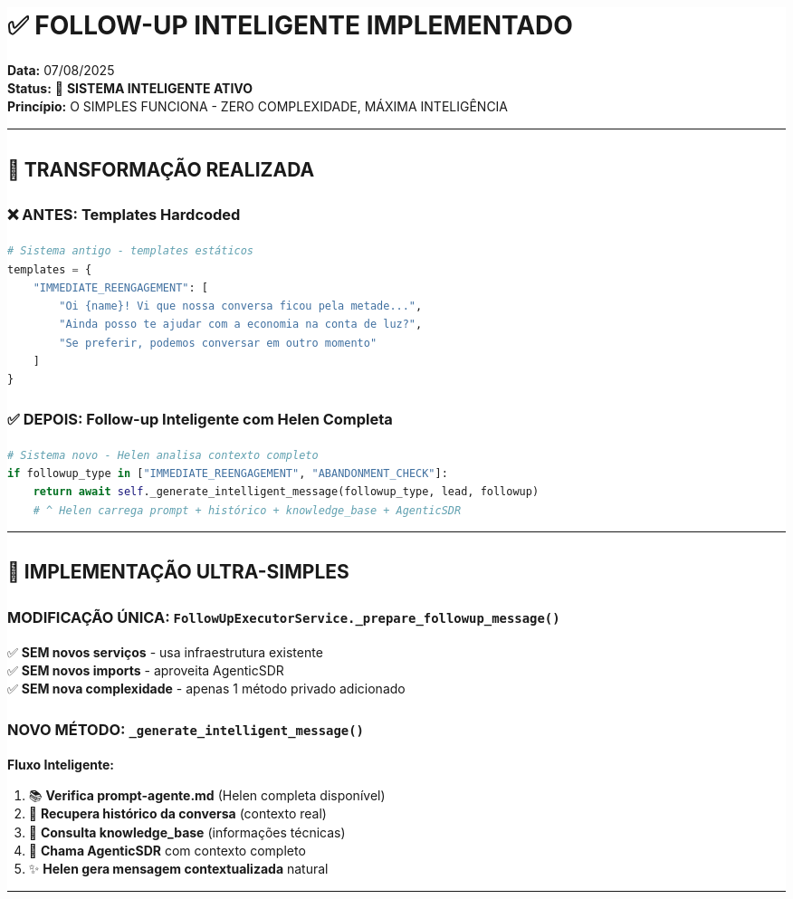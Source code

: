 # ✅ FOLLOW-UP INTELIGENTE IMPLEMENTADO

**Data:** 07/08/2025  
**Status:** 🧠 **SISTEMA INTELIGENTE ATIVO**  
**Princípio:** O SIMPLES FUNCIONA - ZERO COMPLEXIDADE, MÁXIMA INTELIGÊNCIA

---

## 🎯 TRANSFORMAÇÃO REALIZADA

### ❌ ANTES: Templates Hardcoded
```python
# Sistema antigo - templates estáticos
templates = {
    "IMMEDIATE_REENGAGEMENT": [
        "Oi {name}! Vi que nossa conversa ficou pela metade...",
        "Ainda posso te ajudar com a economia na conta de luz?",
        "Se preferir, podemos conversar em outro momento"
    ]
}
```

### ✅ DEPOIS: Follow-up Inteligente com Helen Completa
```python
# Sistema novo - Helen analisa contexto completo
if followup_type in ["IMMEDIATE_REENGAGEMENT", "ABANDONMENT_CHECK"]:
    return await self._generate_intelligent_message(followup_type, lead, followup)
    # ^ Helen carrega prompt + histórico + knowledge_base + AgenticSDR
```

---

## 🔧 IMPLEMENTAÇÃO ULTRA-SIMPLES

### **MODIFICAÇÃO ÚNICA**: `FollowUpExecutorService._prepare_followup_message()`

✅ **SEM novos serviços** - usa infraestrutura existente  
✅ **SEM novos imports** - aproveita AgenticSDR  
✅ **SEM nova complexidade** - apenas 1 método privado adicionado  

### **NOVO MÉTODO**: `_generate_intelligent_message()`

**Fluxo Inteligente:**
1. 📚 **Verifica prompt-agente.md** (Helen completa disponível)
2. 💬 **Recupera histórico da conversa** (contexto real)
3. 🧠 **Consulta knowledge_base** (informações técnicas)
4. 🎨 **Chama AgenticSDR** com contexto completo
5. ✨ **Helen gera mensagem contextualizada** natural

---
